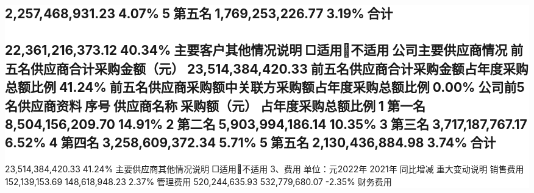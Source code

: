 2,257,468,931.23
4.07%
5
第五名
1,769,253,226.77
3.19%
合计
--
22,361,216,373.12
40.34%
主要客户其他情况说明
□适用不适用
公司主要供应商情况
前五名供应商合计采购金额（元）
23,514,384,420.33
前五名供应商合计采购金额占年度采购总额比例
41.24%
前五名供应商采购额中关联方采购额占年度采购总额比例
0.00%
公司前5名供应商资料
序号
供应商名称
采购额（元）
占年度采购总额比例
1
第一名
8,504,156,209.70
14.91%
2
第二名
5,903,994,186.14
10.35%
3
第三名
3,717,187,767.17
6.52%
4
第四名
3,258,609,372.34
5.71%
5
第五名
2,130,436,884.98
3.74%
合计
--
23,514,384,420.33
41.24%
主要供应商其他情况说明
□适用不适用
3、费用
单位：元2022年
2021年
同比增减
重大变动说明
销售费用
152,139,153.69
148,618,948.23
2.37%
管理费用
520,244,635.93
532,779,680.07
-2.35%
财务费用